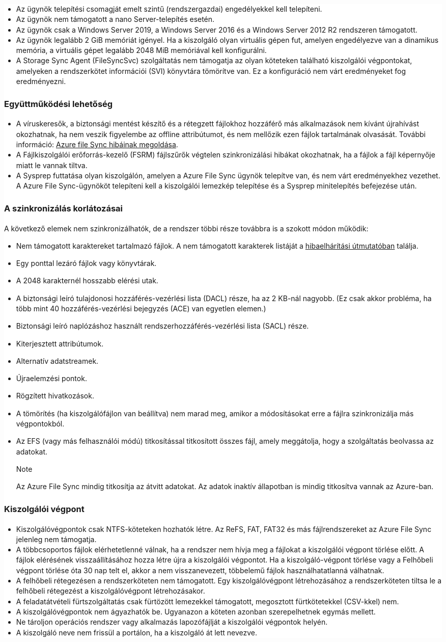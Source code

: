 - Az ügynök telepítési csomagját emelt szintű (rendszergazdai) engedélyekkel kell telepíteni.
- Az ügynök nem támogatott a nano Server-telepítés esetén.
- Az ügynök csak a Windows Server 2019, a Windows Server 2016 és a Windows Server 2012 R2 rendszeren támogatott.
- Az ügynök legalább 2 GiB memóriát igényel. Ha a kiszolgáló olyan virtuális gépen fut, amelyen engedélyezve van a dinamikus memória, a virtuális gépet legalább 2048 MiB memóriával kell konfigurálni.
- A Storage Sync Agent (FileSyncSvc) szolgáltatás nem támogatja az olyan köteteken található kiszolgálói végpontokat, amelyeken a rendszerkötet információi (SVI) könyvtára tömörítve van. Ez a konfiguráció nem várt eredményeket fog eredményezni.

### <a name="interoperability"></a>Együttműködési lehetőség
- A víruskeresők, a biztonsági mentést készítő és a rétegzett fájlokhoz hozzáférő más alkalmazások nem kívánt újrahívást okozhatnak, ha nem veszik figyelembe az offline attribútumot, és nem mellőzik ezen fájlok tartalmának olvasását. További információ: [Azure file Sync hibáinak megoldása](storage-sync-files-troubleshoot.md).
- A Fájlkiszolgálói erőforrás-kezelő (FSRM) fájlszűrők végtelen szinkronizálási hibákat okozhatnak, ha a fájlok a fájl képernyője miatt le vannak tiltva.
- A Sysprep futtatása olyan kiszolgálón, amelyen a Azure File Sync ügynök telepítve van, és nem várt eredményekhez vezethet. A Azure File Sync-ügynököt telepíteni kell a kiszolgálói lemezkép telepítése és a Sysprep minitelepítés befejezése után.

### <a name="sync-limitations"></a>A szinkronizálás korlátozásai
A következő elemek nem szinkronizálhatók, de a rendszer többi része továbbra is a szokott módon működik:
- Nem támogatott karaktereket tartalmazó fájlok. A nem támogatott karakterek listáját a [hibaelhárítási útmutatóban](storage-sync-files-troubleshoot.md#handling-unsupported-characters) találja.
- Egy ponttal lezáró fájlok vagy könyvtárak.
- A 2048 karakternél hosszabb elérési utak.
- A biztonsági leíró tulajdonosi hozzáférés-vezérlési lista (DACL) része, ha az 2 KB-nál nagyobb. (Ez csak akkor probléma, ha több mint 40 hozzáférés-vezérlési bejegyzés (ACE) van egyetlen elemen.)
- Biztonsági leíró naplózáshoz használt rendszerhozzáférés-vezérlési lista (SACL) része.
- Kiterjesztett attribútumok.
- Alternatív adatstreamek.
- Újraelemzési pontok.
- Rögzített hivatkozások.
- A tömörítés (ha kiszolgálófájlon van beállítva) nem marad meg, amikor a módosításokat erre a fájlra szinkronizálja más végpontokból.
- Az EFS (vagy más felhasználói módú) titkosítással titkosított összes fájl, amely meggátolja, hogy a szolgáltatás beolvassa az adatokat.

    > [!Note]  
    > Az Azure File Sync mindig titkosítja az átvitt adatokat. Az adatok inaktív állapotban is mindig titkosítva vannak az Azure-ban.
 
### <a name="server-endpoint"></a>Kiszolgálói végpont
- Kiszolgálóvégpontok csak NTFS-köteteken hozhatók létre. Az ReFS, FAT, FAT32 és más fájlrendszereket az Azure File Sync jelenleg nem támogatja.
- A többcsoportos fájlok elérhetetlenné válnak, ha a rendszer nem hívja meg a fájlokat a kiszolgálói végpont törlése előtt. A fájlok elérésének visszaállításához hozza létre újra a kiszolgálói végpontot. Ha a kiszolgáló-végpont törlése vagy a Felhőbeli végpont törlése óta 30 nap telt el, akkor a nem visszanevezett, többelemű fájlok használhatatlanná válhatnak.
- A felhőbeli rétegezésen a rendszerköteten nem támogatott. Egy kiszolgálóvégpont létrehozásához a rendszerköteten tiltsa le a felhőbeli rétegezést a kiszolgálóvégpont létrehozásakor.
- A feladatátvételi fürtszolgáltatás csak fürtözött lemezekkel támogatott, megosztott fürtkötetekkel (CSV-kkel) nem.
- A kiszolgálóvégpontok nem ágyazhatók be. Ugyanazon a köteten azonban szerepelhetnek egymás mellett.
- Ne tároljon operációs rendszer vagy alkalmazás lapozófájlját a kiszolgálói végpontok helyén.
- A kiszolgáló neve nem frissül a portálon, ha a kiszolgáló át lett nevezve.

